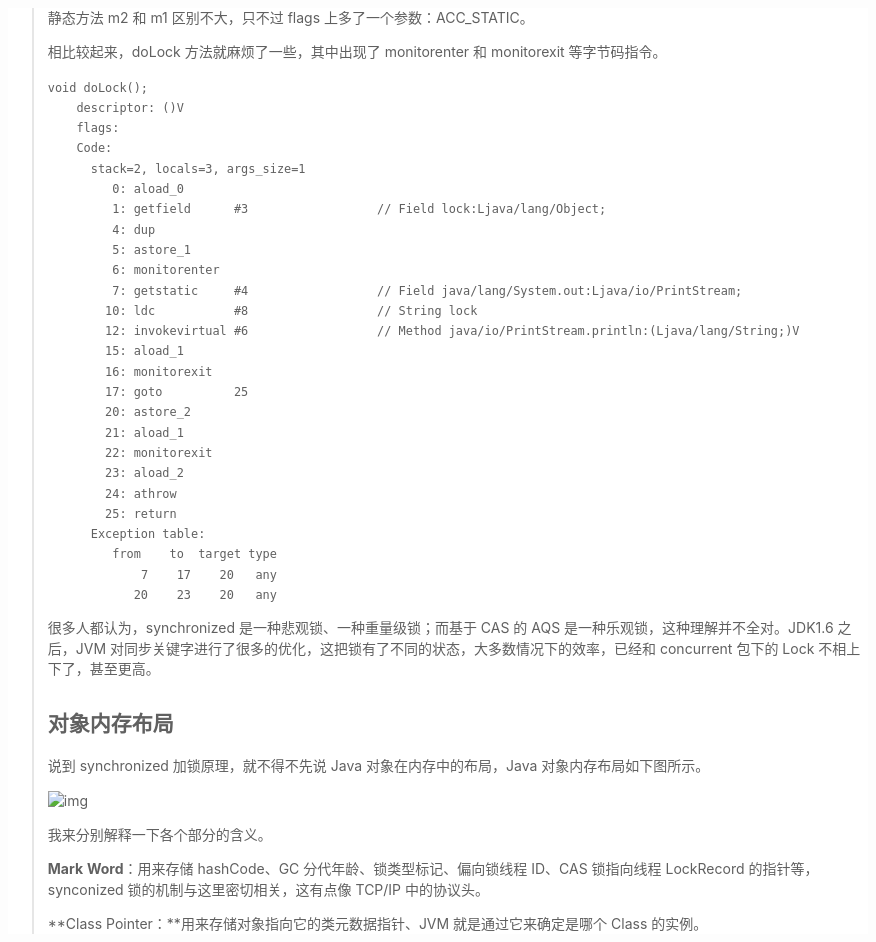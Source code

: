 >
> 静态方法 m2 和 m1 区别不大，只不过 flags 上多了一个参数：ACC_STATIC。
>
> 
>
> 相比较起来，doLock 方法就麻烦了一些，其中出现了 monitorenter 和 monitorexit 等字节码指令。
>
> 
>
> ```
> void doLock();
>     descriptor: ()V
>     flags:
>     Code:
>       stack=2, locals=3, args_size=1
>          0: aload_0
>          1: getfield      #3                  // Field lock:Ljava/lang/Object;
>          4: dup
>          5: astore_1
>          6: monitorenter
>          7: getstatic     #4                  // Field java/lang/System.out:Ljava/io/PrintStream;
>         10: ldc           #8                  // String lock
>         12: invokevirtual #6                  // Method java/io/PrintStream.println:(Ljava/lang/String;)V
>         15: aload_1
>         16: monitorexit
>         17: goto          25
>         20: astore_2
>         21: aload_1
>         22: monitorexit
>         23: aload_2
>         24: athrow
>         25: return
>       Exception table:
>          from    to  target type
>              7    17    20   any
>             20    23    20   any
> ```
>
> 
>
> 很多人都认为，synchronized 是一种悲观锁、一种重量级锁；而基于 CAS 的 AQS 是一种乐观锁，这种理解并不全对。JDK1.6 之后，JVM 对同步关键字进行了很多的优化，这把锁有了不同的状态，大多数情况下的效率，已经和 concurrent 包下的 Lock 不相上下了，甚至更高。
>
> ## 对象内存布局
>
> 说到 synchronized 加锁原理，就不得不先说 Java 对象在内存中的布局，Java 对象内存布局如下图所示。
>
> 
>
> ![img](https://s0.lgstatic.com/i/image3/M01/74/1A/Cgq2xl5rUqKAcN6XAAE1DZEldew335.png)
>
> 
>
> 我来分别解释一下各个部分的含义。
>
> 
>
> **Mark** **Word**：用来存储 hashCode、GC 分代年龄、锁类型标记、偏向锁线程 ID、CAS 锁指向线程 LockRecord 的指针等，synconized 锁的机制与这里密切相关，这有点像 TCP/IP 中的协议头。
>
> 
>
> **Class Pointer：**用来存储对象指向它的类元数据指针、JVM 就是通过它来确定是哪个 Class 的实例。